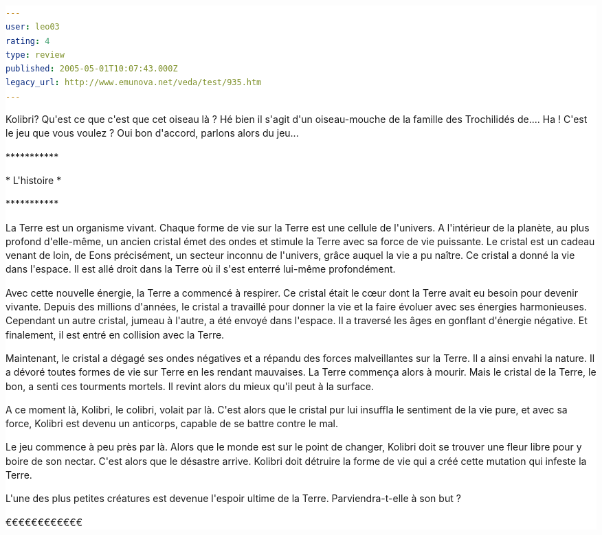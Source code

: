 ```yaml
---
user: leo03
rating: 4
type: review
published: 2005-05-01T10:07:43.000Z
legacy_url: http://www.emunova.net/veda/test/935.htm
---
```

Kolibri? Qu'est ce que c'est que cet oiseau là ? Hé bien il s'agit d'un oiseau-mouche de la famille des Trochilidés de.... Ha ! C'est le jeu que vous voulez ? Oui bon d'accord, parlons alors du jeu...  

  

\*\*\*\*\*\*\*\*\*\*\*  

\* L'histoire \*  

\*\*\*\*\*\*\*\*\*\*\*  

La Terre est un organisme vivant. Chaque forme de vie sur la Terre est une cellule de l'univers. A l'intérieur de la planète, au plus profond d'elle-même, un ancien cristal émet des ondes et stimule la Terre avec sa force de vie puissante. Le cristal est un cadeau venant de loin, de Eons précisément, un secteur inconnu de l'univers, grâce auquel la vie a pu naître. Ce cristal a donné la vie dans l'espace. Il est allé droit dans la Terre où il s'est enterré lui-même profondément.  

  

Avec cette nouvelle énergie, la Terre a commencé à respirer. Ce cristal était le cœur dont la Terre avait eu besoin pour devenir vivante. Depuis des millions d'années, le cristal a travaillé pour donner la vie et la faire évoluer avec ses énergies harmonieuses. Cependant un autre cristal, jumeau à l'autre, a été envoyé dans l'espace. Il a traversé les âges en gonflant d'énergie négative. Et finalement, il est entré en collision avec la Terre.  

  

Maintenant, le cristal a dégagé ses ondes négatives et a répandu des forces malveillantes sur la Terre. Il a ainsi envahi la nature. Il a dévoré toutes formes de vie sur Terre en les rendant mauvaises. La Terre commença alors à mourir. Mais le cristal de la Terre, le bon, a senti ces tourments mortels. Il revint alors du mieux qu'il peut à la surface.  

  

A ce moment là, Kolibri, le colibri, volait par là. C'est alors que le cristal pur lui insuffla le sentiment de la vie pure, et avec sa force, Kolibri est devenu un anticorps, capable de se battre contre le mal.   

  

Le jeu commence à peu près par là. Alors que le monde est sur le point de changer, Kolibri doit se trouver une fleur libre pour y boire de son nectar. C'est alors que le désastre arrive. Kolibri doit détruire la forme de vie qui a créé cette mutation qui infeste la Terre.  

  

L'une des plus petites créatures est devenue l'espoir ultime de la Terre. Parviendra-t-elle à son but ?  

  

€€€€€€€€€€€€  
